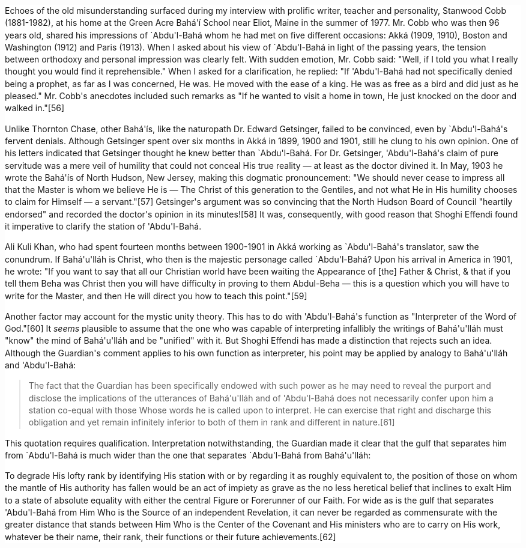 Echoes of the old misunderstanding surfaced during my interview with prolific writer, teacher and personality, Stanwood Cobb (1881-1982), at his home at the Green Acre Bahá'í School near Eliot, Maine in the summer of 1977. Mr. Cobb who was then 96 years old, shared his impressions of \`Abdu'l-Bahá whom he had met on five different occasions: Akká (1909, 1910), Boston and Washington (1912) and Paris (1913). When I asked about his view of \`Abdu'l-Bahá in light of the passing years, the tension between orthodoxy and personal impression was clearly felt. With sudden emotion, Mr. Cobb said: "Well, if I told you what I really thought you would find it reprehensible." When I asked for a clarification, he replied: "If 'Abdu'l-Bahá had not specifically denied being a prophet, as far as I was concerned, He was. He moved with the ease of a king. He was as free as a bird and did just as he pleased." Mr. Cobb's anecdotes included such remarks as "If he wanted to visit a home in town, He just knocked on the door and walked in."\[56\]

Unlike Thornton Chase, other Bahá'ís, like the naturopath Dr. Edward Getsinger, failed to be convinced, even by \`Abdu'l-Bahá's fervent denials. Although Getsinger spent over six months in Akká in 1899, 1900 and 1901, still he clung to his own opinion. One of his letters indicated that Getsinger thought he knew better than \`Abdu'l-Bahá. For Dr. Getsinger, 'Abdu'l-Bahá's claim of pure servitude was a mere veil of humility that could not conceal His true reality — at least as the doctor divined it. In May, 1903 he wrote the Bahá'ís of North Hudson, New Jersey, making this dogmatic pronouncement: "We should never cease to impress all that the Master is whom we believe He is — The Christ of this generation to the Gentiles, and not what He in His humility chooses to claim for Himself — a servant."\[57\] Getsinger's argument was so convincing that the North Hudson Board of Council "heartily endorsed" and recorded the doctor's opinion in its minutes!\[58\] It was, consequently, with good reason that Shoghi Effendi found it imperative to clarify the station of 'Abdu'l-Bahá.

Ali Kuli Khan, who had spent fourteen months between 1900-1901 in Akká working as \`Abdu'l-Bahá's translator, saw the conundrum. If Bahá'u'lláh is Christ, who then is the majestic personage called \`Abdu'l-Bahá? Upon his arrival in America in 1901, he wrote: "If you want to say that all our Christian world have been waiting the Appearance of \[the\] Father & Christ, & that if you tell them Beha was Christ then you will have difficulty in proving to them Abdul-Beha — this is a question which you will have to write for the Master, and then He will direct you how to teach this point."\[59\]

Another factor may account for the mystic unity theory. This has to do with 'Abdu'l-Bahá's function as "Interpreter of the Word of God."\[60\] It _seems_ plausible to assume that the one who was capable of interpreting infallibly the writings of Bahá'u'lláh must "know" the mind of Bahá'u'lláh and be "unified" with it. But Shoghi Effendi has made a distinction that rejects such an idea. Although the Guardian's comment applies to his own function as interpreter, his point may be applied by analogy to Bahá'u'lláh and 'Abdu'l-Bahá:

> The fact that the Guardian has been specifically endowed with such power as he may need to reveal the purport and disclose the implications of the utterances of Bahá'u'lláh and of 'Abdu'l-Bahá does not necessarily confer upon him a station co-equal with those Whose words he is called upon to interpret. He can exercise that right and discharge this obligation and yet remain infinitely inferior to both of them in rank and different in nature.\[61\]

This quotation requires qualification. Interpretation notwithstanding, the Guardian made it clear that the gulf that separates him from \`Abdu'l-Bahá is much wider than the one that separates \`Abdu'l-Bahá from Bahá'u'lláh:

To degrade His lofty rank by identifying His station with or by regarding it as roughly equivalent to, the position of those on whom the mantle of His authority has fallen would be an act of impiety as grave as the no less heretical belief that inclines to exalt Him to a state of absolute equality with either the central Figure or Forerunner of our Faith. For wide as is the gulf that separates 'Abdu'l-Bahá from Him Who is the Source of an independent Revelation, it can never be regarded as commensurate with the greater distance that stands between Him Who is the Center of the Covenant and His ministers who are to carry on His work, whatever be their name, their rank, their functions or their future achievements.\[62\]
